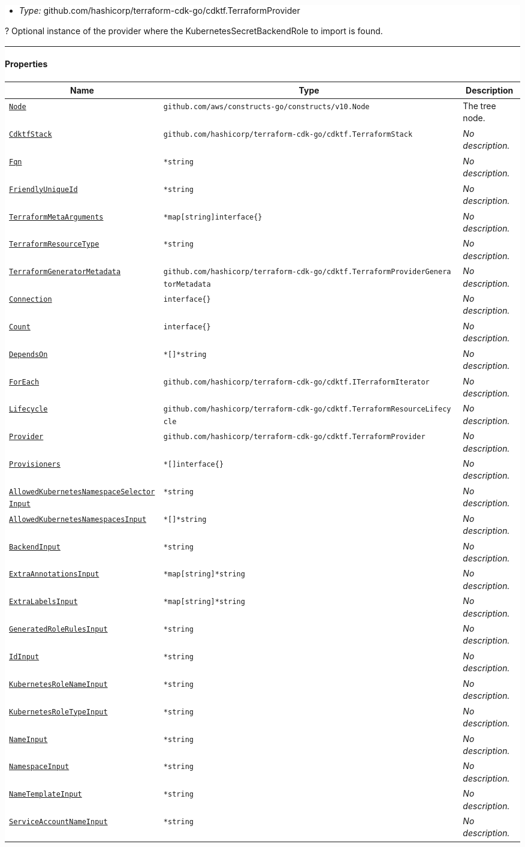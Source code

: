 - *Type:* github.com/hashicorp/terraform-cdk-go/cdktf.TerraformProvider

? Optional instance of the provider where the KubernetesSecretBackendRole to import is found.

---

#### Properties <a name="Properties" id="Properties"></a>

| **Name** | **Type** | **Description** |
| --- | --- | --- |
| <code><a href="#@cdktf/provider-vault.kubernetesSecretBackendRole.KubernetesSecretBackendRole.property.node">Node</a></code> | <code>github.com/aws/constructs-go/constructs/v10.Node</code> | The tree node. |
| <code><a href="#@cdktf/provider-vault.kubernetesSecretBackendRole.KubernetesSecretBackendRole.property.cdktfStack">CdktfStack</a></code> | <code>github.com/hashicorp/terraform-cdk-go/cdktf.TerraformStack</code> | *No description.* |
| <code><a href="#@cdktf/provider-vault.kubernetesSecretBackendRole.KubernetesSecretBackendRole.property.fqn">Fqn</a></code> | <code>*string</code> | *No description.* |
| <code><a href="#@cdktf/provider-vault.kubernetesSecretBackendRole.KubernetesSecretBackendRole.property.friendlyUniqueId">FriendlyUniqueId</a></code> | <code>*string</code> | *No description.* |
| <code><a href="#@cdktf/provider-vault.kubernetesSecretBackendRole.KubernetesSecretBackendRole.property.terraformMetaArguments">TerraformMetaArguments</a></code> | <code>*map[string]interface{}</code> | *No description.* |
| <code><a href="#@cdktf/provider-vault.kubernetesSecretBackendRole.KubernetesSecretBackendRole.property.terraformResourceType">TerraformResourceType</a></code> | <code>*string</code> | *No description.* |
| <code><a href="#@cdktf/provider-vault.kubernetesSecretBackendRole.KubernetesSecretBackendRole.property.terraformGeneratorMetadata">TerraformGeneratorMetadata</a></code> | <code>github.com/hashicorp/terraform-cdk-go/cdktf.TerraformProviderGeneratorMetadata</code> | *No description.* |
| <code><a href="#@cdktf/provider-vault.kubernetesSecretBackendRole.KubernetesSecretBackendRole.property.connection">Connection</a></code> | <code>interface{}</code> | *No description.* |
| <code><a href="#@cdktf/provider-vault.kubernetesSecretBackendRole.KubernetesSecretBackendRole.property.count">Count</a></code> | <code>interface{}</code> | *No description.* |
| <code><a href="#@cdktf/provider-vault.kubernetesSecretBackendRole.KubernetesSecretBackendRole.property.dependsOn">DependsOn</a></code> | <code>*[]*string</code> | *No description.* |
| <code><a href="#@cdktf/provider-vault.kubernetesSecretBackendRole.KubernetesSecretBackendRole.property.forEach">ForEach</a></code> | <code>github.com/hashicorp/terraform-cdk-go/cdktf.ITerraformIterator</code> | *No description.* |
| <code><a href="#@cdktf/provider-vault.kubernetesSecretBackendRole.KubernetesSecretBackendRole.property.lifecycle">Lifecycle</a></code> | <code>github.com/hashicorp/terraform-cdk-go/cdktf.TerraformResourceLifecycle</code> | *No description.* |
| <code><a href="#@cdktf/provider-vault.kubernetesSecretBackendRole.KubernetesSecretBackendRole.property.provider">Provider</a></code> | <code>github.com/hashicorp/terraform-cdk-go/cdktf.TerraformProvider</code> | *No description.* |
| <code><a href="#@cdktf/provider-vault.kubernetesSecretBackendRole.KubernetesSecretBackendRole.property.provisioners">Provisioners</a></code> | <code>*[]interface{}</code> | *No description.* |
| <code><a href="#@cdktf/provider-vault.kubernetesSecretBackendRole.KubernetesSecretBackendRole.property.allowedKubernetesNamespaceSelectorInput">AllowedKubernetesNamespaceSelectorInput</a></code> | <code>*string</code> | *No description.* |
| <code><a href="#@cdktf/provider-vault.kubernetesSecretBackendRole.KubernetesSecretBackendRole.property.allowedKubernetesNamespacesInput">AllowedKubernetesNamespacesInput</a></code> | <code>*[]*string</code> | *No description.* |
| <code><a href="#@cdktf/provider-vault.kubernetesSecretBackendRole.KubernetesSecretBackendRole.property.backendInput">BackendInput</a></code> | <code>*string</code> | *No description.* |
| <code><a href="#@cdktf/provider-vault.kubernetesSecretBackendRole.KubernetesSecretBackendRole.property.extraAnnotationsInput">ExtraAnnotationsInput</a></code> | <code>*map[string]*string</code> | *No description.* |
| <code><a href="#@cdktf/provider-vault.kubernetesSecretBackendRole.KubernetesSecretBackendRole.property.extraLabelsInput">ExtraLabelsInput</a></code> | <code>*map[string]*string</code> | *No description.* |
| <code><a href="#@cdktf/provider-vault.kubernetesSecretBackendRole.KubernetesSecretBackendRole.property.generatedRoleRulesInput">GeneratedRoleRulesInput</a></code> | <code>*string</code> | *No description.* |
| <code><a href="#@cdktf/provider-vault.kubernetesSecretBackendRole.KubernetesSecretBackendRole.property.idInput">IdInput</a></code> | <code>*string</code> | *No description.* |
| <code><a href="#@cdktf/provider-vault.kubernetesSecretBackendRole.KubernetesSecretBackendRole.property.kubernetesRoleNameInput">KubernetesRoleNameInput</a></code> | <code>*string</code> | *No description.* |
| <code><a href="#@cdktf/provider-vault.kubernetesSecretBackendRole.KubernetesSecretBackendRole.property.kubernetesRoleTypeInput">KubernetesRoleTypeInput</a></code> | <code>*string</code> | *No description.* |
| <code><a href="#@cdktf/provider-vault.kubernetesSecretBackendRole.KubernetesSecretBackendRole.property.nameInput">NameInput</a></code> | <code>*string</code> | *No description.* |
| <code><a href="#@cdktf/provider-vault.kubernetesSecretBackendRole.KubernetesSecretBackendRole.property.namespaceInput">NamespaceInput</a></code> | <code>*string</code> | *No description.* |
| <code><a href="#@cdktf/provider-vault.kubernetesSecretBackendRole.KubernetesSecretBackendRole.property.nameTemplateInput">NameTemplateInput</a></code> | <code>*string</code> | *No description.* |
| <code><a href="#@cdktf/provider-vault.kubernetesSecretBackendRole.KubernetesSecretBackendRole.property.serviceAccountNameInput">ServiceAccountNameInput</a></code> | <code>*string</code> | *No description.* |